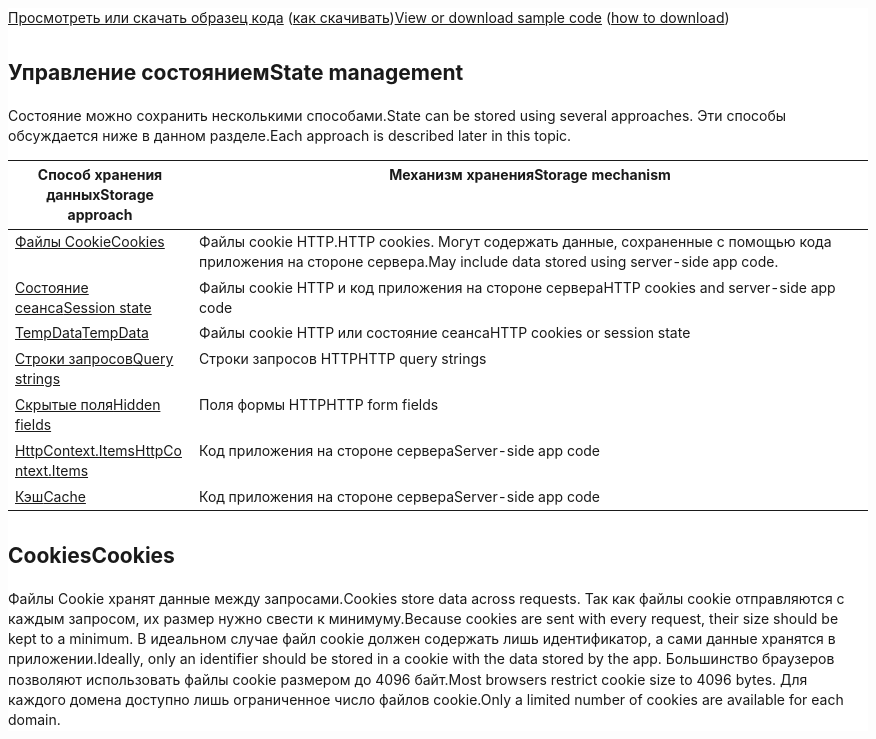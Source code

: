 <span data-ttu-id="9641c-108">[Просмотреть или скачать образец кода](https://github.com/dotnet/AspNetCore.Docs/tree/main/aspnetcore/fundamentals/app-state/samples) ([как скачивать](xref:index#how-to-download-a-sample))</span><span class="sxs-lookup"><span data-stu-id="9641c-108">[View or download sample code](https://github.com/dotnet/AspNetCore.Docs/tree/main/aspnetcore/fundamentals/app-state/samples) ([how to download](xref:index#how-to-download-a-sample))</span></span>

## <a name="state-management"></a><span data-ttu-id="9641c-109">Управление состоянием</span><span class="sxs-lookup"><span data-stu-id="9641c-109">State management</span></span>

<span data-ttu-id="9641c-110">Состояние можно сохранить несколькими способами.</span><span class="sxs-lookup"><span data-stu-id="9641c-110">State can be stored using several approaches.</span></span> <span data-ttu-id="9641c-111">Эти способы обсуждается ниже в данном разделе.</span><span class="sxs-lookup"><span data-stu-id="9641c-111">Each approach is described later in this topic.</span></span>

| <span data-ttu-id="9641c-112">Способ хранения данных</span><span class="sxs-lookup"><span data-stu-id="9641c-112">Storage approach</span></span> | <span data-ttu-id="9641c-113">Механизм хранения</span><span class="sxs-lookup"><span data-stu-id="9641c-113">Storage mechanism</span></span> |
| ---------------- | ----------------- |
| <span data-ttu-id="9641c-114">[Файлы Cookie](#cookies)</span><span class="sxs-lookup"><span data-stu-id="9641c-114">[Cookies](#cookies)</span></span> | <span data-ttu-id="9641c-115">Файлы cookie HTTP.</span><span class="sxs-lookup"><span data-stu-id="9641c-115">HTTP cookies.</span></span> <span data-ttu-id="9641c-116">Могут содержать данные, сохраненные с помощью кода приложения на стороне сервера.</span><span class="sxs-lookup"><span data-stu-id="9641c-116">May include data stored using server-side app code.</span></span> |
| [<span data-ttu-id="9641c-117">Состояние сеанса</span><span class="sxs-lookup"><span data-stu-id="9641c-117">Session state</span></span>](#session-state) | <span data-ttu-id="9641c-118">Файлы cookie HTTP и код приложения на стороне сервера</span><span class="sxs-lookup"><span data-stu-id="9641c-118">HTTP cookies and server-side app code</span></span> |
| [<span data-ttu-id="9641c-119">TempData</span><span class="sxs-lookup"><span data-stu-id="9641c-119">TempData</span></span>](#tempdata) | <span data-ttu-id="9641c-120">Файлы cookie HTTP или состояние сеанса</span><span class="sxs-lookup"><span data-stu-id="9641c-120">HTTP cookies or session state</span></span> |
| [<span data-ttu-id="9641c-121">Строки запросов</span><span class="sxs-lookup"><span data-stu-id="9641c-121">Query strings</span></span>](#query-strings) | <span data-ttu-id="9641c-122">Строки запросов HTTP</span><span class="sxs-lookup"><span data-stu-id="9641c-122">HTTP query strings</span></span> |
| [<span data-ttu-id="9641c-123">Скрытые поля</span><span class="sxs-lookup"><span data-stu-id="9641c-123">Hidden fields</span></span>](#hidden-fields) | <span data-ttu-id="9641c-124">Поля формы HTTP</span><span class="sxs-lookup"><span data-stu-id="9641c-124">HTTP form fields</span></span> |
| [<span data-ttu-id="9641c-125">HttpContext.Items</span><span class="sxs-lookup"><span data-stu-id="9641c-125">HttpContext.Items</span></span>](#httpcontextitems) | <span data-ttu-id="9641c-126">Код приложения на стороне сервера</span><span class="sxs-lookup"><span data-stu-id="9641c-126">Server-side app code</span></span> |
| [<span data-ttu-id="9641c-127">Кэш</span><span class="sxs-lookup"><span data-stu-id="9641c-127">Cache</span></span>](#cache) | <span data-ttu-id="9641c-128">Код приложения на стороне сервера</span><span class="sxs-lookup"><span data-stu-id="9641c-128">Server-side app code</span></span> |

## <a name="cookies"></a><span data-ttu-id="9641c-129">Cookies</span><span class="sxs-lookup"><span data-stu-id="9641c-129">Cookies</span></span>

<span data-ttu-id="9641c-130">Файлы Cookie хранят данные между запросами.</span><span class="sxs-lookup"><span data-stu-id="9641c-130">Cookies store data across requests.</span></span> <span data-ttu-id="9641c-131">Так как файлы cookie отправляются с каждым запросом, их размер нужно свести к минимуму.</span><span class="sxs-lookup"><span data-stu-id="9641c-131">Because cookies are sent with every request, their size should be kept to a minimum.</span></span> <span data-ttu-id="9641c-132">В идеальном случае файл cookie должен содержать лишь идентификатор, а сами данные хранятся в приложении.</span><span class="sxs-lookup"><span data-stu-id="9641c-132">Ideally, only an identifier should be stored in a cookie with the data stored by the app.</span></span> <span data-ttu-id="9641c-133">Большинство браузеров позволяют использовать файлы cookie размером до 4096 байт.</span><span class="sxs-lookup"><span data-stu-id="9641c-133">Most browsers restrict cookie size to 4096 bytes.</span></span> <span data-ttu-id="9641c-134">Для каждого домена доступно лишь ограниченное число файлов cookie.</span><span class="sxs-lookup"><span data-stu-id="9641c-134">Only a limited number of cookies are available for each domain.</span></span>
